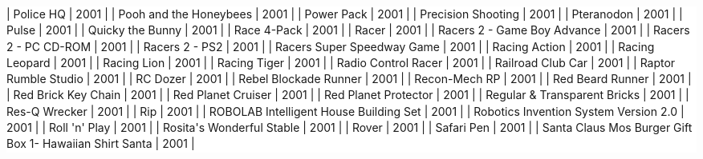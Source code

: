 | Police HQ | 2001 |
| Pooh and the Honeybees | 2001 |
| Power Pack | 2001 |
| Precision Shooting | 2001 |
| Pteranodon | 2001 |
| Pulse | 2001 |
| Quicky the Bunny | 2001 |
| Race 4-Pack | 2001 |
| Racer | 2001 |
| Racers 2 - Game Boy Advance | 2001 |
| Racers 2 - PC CD-ROM | 2001 |
| Racers 2 - PS2 | 2001 |
| Racers Super Speedway Game | 2001 |
| Racing Action | 2001 |
| Racing Leopard | 2001 |
| Racing Lion | 2001 |
| Racing Tiger | 2001 |
| Radio Control Racer | 2001 |
| Railroad Club Car | 2001 |
| Raptor Rumble Studio | 2001 |
| RC Dozer | 2001 |
| Rebel Blockade Runner | 2001 |
| Recon-Mech RP | 2001 |
| Red Beard Runner | 2001 |
| Red Brick Key Chain | 2001 |
| Red Planet Cruiser | 2001 |
| Red Planet Protector | 2001 |
| Regular & Transparent Bricks | 2001 |
| Res-Q Wrecker | 2001 |
| Rip | 2001 |
| ROBOLAB Intelligent House Building Set | 2001 |
| Robotics Invention System Version 2.0 | 2001 |
| Roll 'n' Play | 2001 |
| Rosita's Wonderful Stable | 2001 |
| Rover | 2001 |
| Safari Pen | 2001 |
| Santa Claus Mos Burger Gift Box 1- Hawaiian Shirt Santa | 2001 |